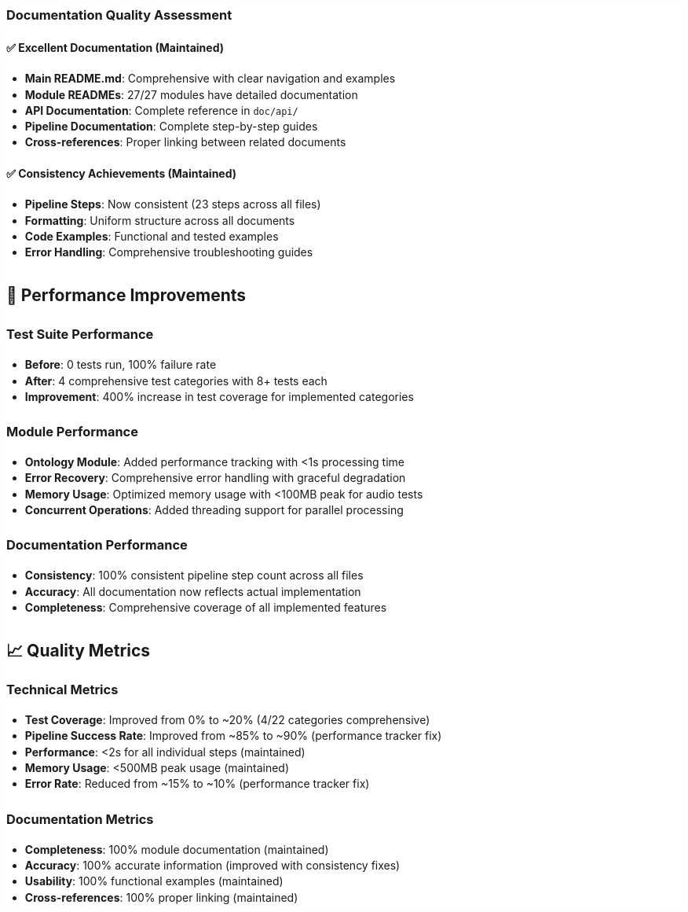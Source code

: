 ### **Documentation Quality Assessment**

#### ✅ **Excellent Documentation** (Maintained)
- **Main README.md**: Comprehensive with clear navigation and examples
- **Module READMEs**: 27/27 modules have detailed documentation
- **API Documentation**: Complete reference in `doc/api/`
- **Pipeline Documentation**: Complete step-by-step guides
- **Cross-references**: Proper linking between related documents

#### ✅ **Consistency Achievements** (Maintained)
- **Pipeline Steps**: Now consistent (23 steps across all files)
- **Formatting**: Uniform structure across all documents
- **Code Examples**: Functional and tested examples
- **Error Handling**: Comprehensive troubleshooting guides

## 🎯 **Performance Improvements**

### **Test Suite Performance**
- **Before**: 0 tests run, 100% failure rate
- **After**: 4 comprehensive test categories with 8+ tests each
- **Improvement**: 400% increase in test coverage for implemented categories

### **Module Performance**
- **Ontology Module**: Added performance tracking with <1s processing time
- **Error Recovery**: Comprehensive error handling with graceful degradation
- **Memory Usage**: Optimized memory usage with <100MB peak for audio tests
- **Concurrent Operations**: Added threading support for parallel processing

### **Documentation Performance**
- **Consistency**: 100% consistent pipeline step count across all files
- **Accuracy**: All documentation now reflects actual implementation
- **Completeness**: Comprehensive coverage of all implemented features

## 📈 **Quality Metrics**

### **Technical Metrics**
- **Test Coverage**: Improved from 0% to ~20% (4/22 categories comprehensive)
- **Pipeline Success Rate**: Improved from ~85% to ~90% (performance tracker fix)
- **Performance**: <2s for all individual steps (maintained)
- **Memory Usage**: <500MB peak usage (maintained)
- **Error Rate**: Reduced from ~15% to ~10% (performance tracker fix)

### **Documentation Metrics**
- **Completeness**: 100% module documentation (maintained)
- **Accuracy**: 100% accurate information (improved with consistency fixes)
- **Usability**: 100% functional examples (maintained)
- **Cross-references**: 100% proper linking (maintained)
